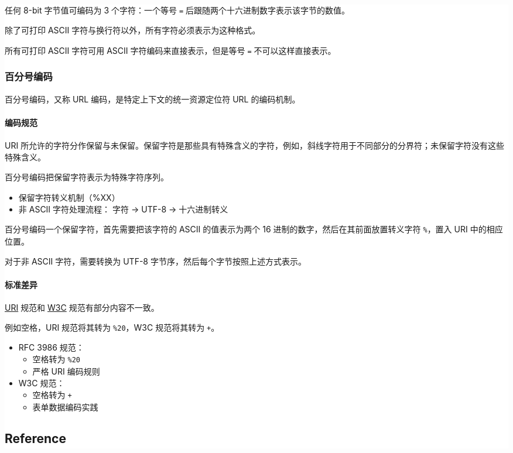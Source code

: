 任何 8-bit 字节值可编码为 3 个字符：一个等号 `=` 后跟随两个十六进制数字表示该字节的数值。

除了可打印 ASCII 字符与换行符以外，所有字符必须表示为这种格式。

所有可打印 ASCII 字符可用 ASCII 字符编码来直接表示，但是等号 `=` 不可以这样直接表示。

### 百分号编码

百分号编码，又称 URL 编码，是特定上下文的统一资源定位符 URL 的编码机制。

#### 编码规范

URI 所允许的字符分作保留与未保留。保留字符是那些具有特殊含义的字符，例如，斜线字符用于不同部分的分界符；未保留字符没有这些特殊含义。

百分号编码把保留字符表示为特殊字符序列。

- 保留字符转义机制（%XX）
- 非 ASCII 字符处理流程：
  字符 → UTF-8 → 十六进制转义

百分号编码一个保留字符，首先需要把该字符的 ASCII 的值表示为两个 16 进制的数字，然后在其前面放置转义字符 `%`，置入 URI 中的相应位置。

对于非 ASCII 字符，需要转换为 UTF-8 字节序，然后每个字节按照上述方式表示。

#### 标准差异

[URI](https://tools.ietf.org/html/rfc3986) 规范和 [W3C](https://www.w3.org/TR/html4/interact/forms.html#h-17.13.4.1) 规范有部分内容不一致。

例如空格，URI 规范将其转为 `%20`，W3C 规范将其转为 `+`。

- RFC 3986 规范：
  - 空格转为 `%20`
  - 严格 URI 编码规则
- W3C 规范：
  - 空格转为 `+`
  - 表单数据编码实践

## Reference

[^1]: 弯引号，又称智能引号或印刷引号，由 Microsoft 软件的 "smart quotes" 功能产生，位于 Windows-1252 中 0x91-0x94 范围内。

